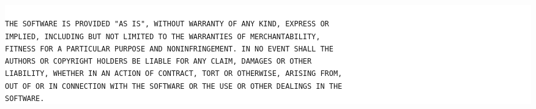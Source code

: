 ```

THE SOFTWARE IS PROVIDED "AS IS", WITHOUT WARRANTY OF ANY KIND, EXPRESS OR
IMPLIED, INCLUDING BUT NOT LIMITED TO THE WARRANTIES OF MERCHANTABILITY,
FITNESS FOR A PARTICULAR PURPOSE AND NONINFRINGEMENT. IN NO EVENT SHALL THE
AUTHORS OR COPYRIGHT HOLDERS BE LIABLE FOR ANY CLAIM, DAMAGES OR OTHER
LIABILITY, WHETHER IN AN ACTION OF CONTRACT, TORT OR OTHERWISE, ARISING FROM,
OUT OF OR IN CONNECTION WITH THE SOFTWARE OR THE USE OR OTHER DEALINGS IN THE
SOFTWARE.
```